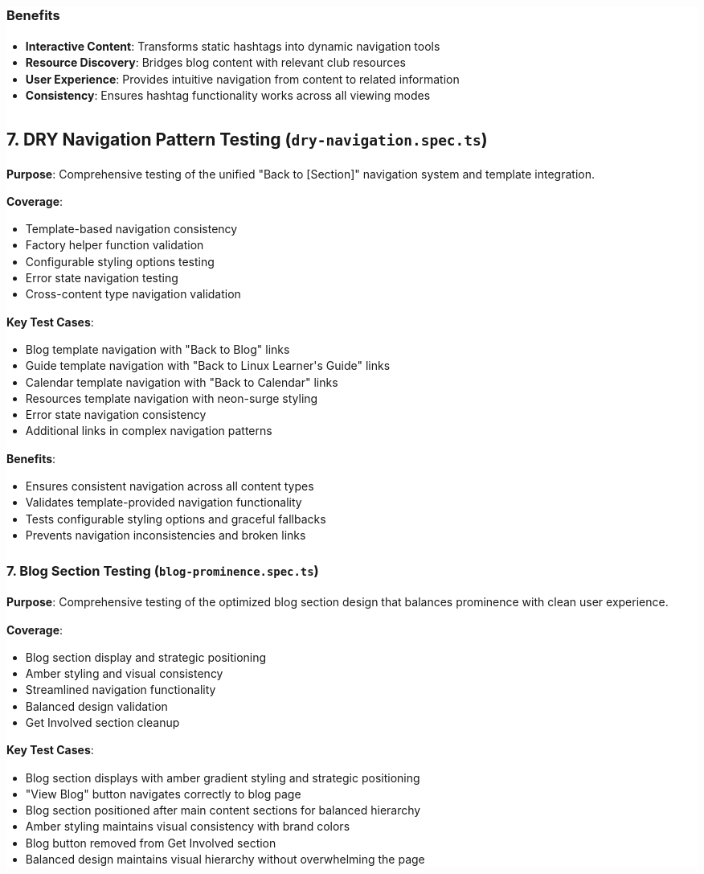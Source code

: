 ### Benefits
- **Interactive Content**: Transforms static hashtags into dynamic navigation tools
- **Resource Discovery**: Bridges blog content with relevant club resources
- **User Experience**: Provides intuitive navigation from content to related information
- **Consistency**: Ensures hashtag functionality works across all viewing modes

## 7. DRY Navigation Pattern Testing (`dry-navigation.spec.ts`)

**Purpose**: Comprehensive testing of the unified "Back to [Section]" navigation system and template integration.

**Coverage**:
- Template-based navigation consistency
- Factory helper function validation
- Configurable styling options testing
- Error state navigation testing
- Cross-content type navigation validation

**Key Test Cases**:
- Blog template navigation with "Back to Blog" links
- Guide template navigation with "Back to Linux Learner's Guide" links
- Calendar template navigation with "Back to Calendar" links
- Resources template navigation with neon-surge styling
- Error state navigation consistency
- Additional links in complex navigation patterns

**Benefits**:
- Ensures consistent navigation across all content types
- Validates template-provided navigation functionality
- Tests configurable styling options and graceful fallbacks
- Prevents navigation inconsistencies and broken links

### 7. Blog Section Testing (`blog-prominence.spec.ts`)

**Purpose**: Comprehensive testing of the optimized blog section design that balances prominence with clean user experience.

**Coverage**:
- Blog section display and strategic positioning
- Amber styling and visual consistency
- Streamlined navigation functionality
- Balanced design validation
- Get Involved section cleanup

**Key Test Cases**:
- Blog section displays with amber gradient styling and strategic positioning
- "View Blog" button navigates correctly to blog page
- Blog section positioned after main content sections for balanced hierarchy
- Amber styling maintains visual consistency with brand colors
- Blog button removed from Get Involved section
- Balanced design maintains visual hierarchy without overwhelming the page
